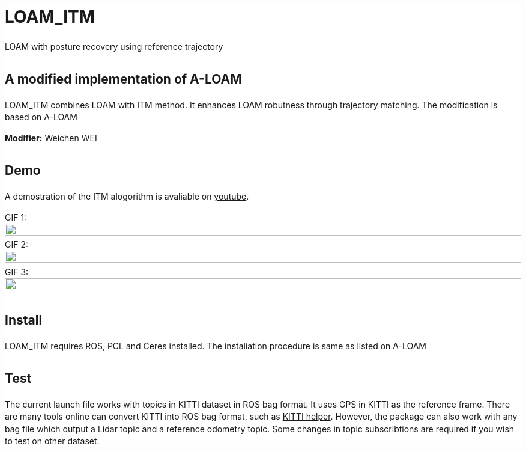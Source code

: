 # LOAM_ITM
LOAM with posture recovery using reference trajectory

## A modified implementation of A-LOAM

LOAM_ITM combines LOAM with ITM method. It enhances LOAM robutness through trajectory matching. 
The modification is based on [A-LOAM](https://github.com/HKUST-Aerial-Robotics/A-LOAM)

**Modifier:** [Weichen WEI](weichen.wei@monash.edu)
## Demo
A demostration of the ITM alogorithm is avaliable on [youtube](https://www.youtube.com/watch?v=5VTVHD8ykcA).

GIF 1:
<img src="https://github.com/LucasWEIchen/LOAM_ITM/blob/master/picture/itm_1.gif" width = 100% height = 100%/>
GIF 2:
<img src="https://github.com/LucasWEIchen/LOAM_ITM/blob/master/picture/itm_2.gif" width = 100% height = 100%/>
GIF 3:
<img src="https://github.com/LucasWEIchen/LOAM_ITM/blob/master/picture/itm_3.gif" width = 100% height = 100%/>

## Install
LOAM_ITM requires ROS, PCL and Ceres installed. The instaliation procedure is same as listed on [A-LOAM](https://github.com/HKUST-Aerial-Robotics/A-LOAM)

## Test
The current launch file works with topics in KITTI dataset in ROS bag format. It uses GPS in KITTI as the reference frame. There are many tools online can convert KITTI into ROS bag format, such as [KITTI helper](https://github.com/HKUST-Aerial-Robotics/A-LOAM#4-kitti-example-velodyne-hdl-64). However, the package can also work with any bag file which output a Lidar topic and a reference odometry topic. Some changes in topic subscribtions are required if you wish to test on other dataset.